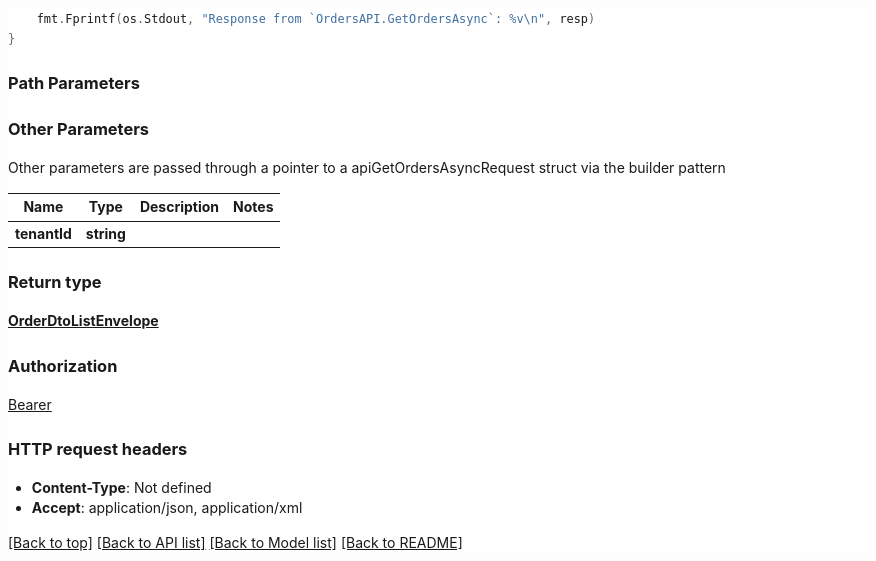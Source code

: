 ```go
	fmt.Fprintf(os.Stdout, "Response from `OrdersAPI.GetOrdersAsync`: %v\n", resp)
}
```

### Path Parameters



### Other Parameters

Other parameters are passed through a pointer to a apiGetOrdersAsyncRequest struct via the builder pattern


Name | Type | Description  | Notes
------------- | ------------- | ------------- | -------------
 **tenantId** | **string** |  | 

### Return type

[**OrderDtoListEnvelope**](OrderDtoListEnvelope.md)

### Authorization

[Bearer](../README.md#Bearer)

### HTTP request headers

- **Content-Type**: Not defined
- **Accept**: application/json, application/xml

[[Back to top]](#) [[Back to API list]](../README.md#documentation-for-api-endpoints)
[[Back to Model list]](../README.md#documentation-for-models)
[[Back to README]](../README.md)

